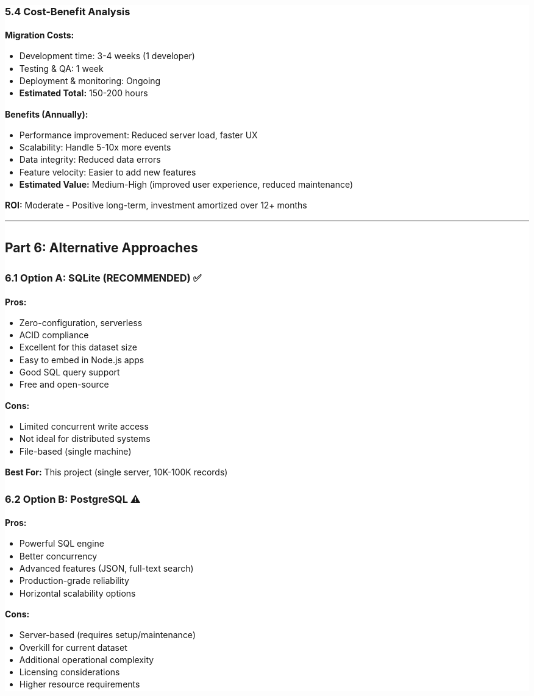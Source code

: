 ### 5.4 Cost-Benefit Analysis

**Migration Costs:**
- Development time: 3-4 weeks (1 developer)
- Testing & QA: 1 week
- Deployment & monitoring: Ongoing
- **Estimated Total:** 150-200 hours

**Benefits (Annually):**
- Performance improvement: Reduced server load, faster UX
- Scalability: Handle 5-10x more events
- Data integrity: Reduced data errors
- Feature velocity: Easier to add new features
- **Estimated Value:** Medium-High (improved user experience, reduced maintenance)

**ROI:** Moderate - Positive long-term, investment amortized over 12+ months

---

## Part 6: Alternative Approaches

### 6.1 Option A: SQLite (RECOMMENDED) ✅

**Pros:**
- Zero-configuration, serverless
- ACID compliance
- Excellent for this dataset size
- Easy to embed in Node.js apps
- Good SQL query support
- Free and open-source

**Cons:**
- Limited concurrent write access
- Not ideal for distributed systems
- File-based (single machine)

**Best For:** This project (single server, 10K-100K records)

### 6.2 Option B: PostgreSQL ⚠️

**Pros:**
- Powerful SQL engine
- Better concurrency
- Advanced features (JSON, full-text search)
- Production-grade reliability
- Horizontal scalability options

**Cons:**
- Server-based (requires setup/maintenance)
- Overkill for current dataset
- Additional operational complexity
- Licensing considerations
- Higher resource requirements
